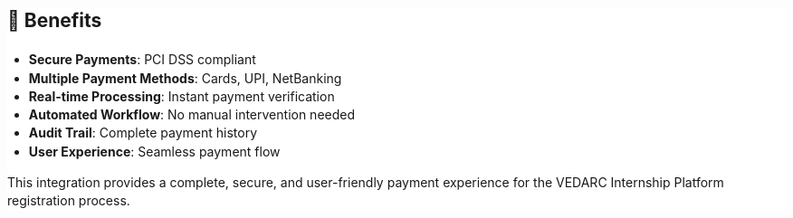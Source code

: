 ## 🎯 Benefits

- **Secure Payments**: PCI DSS compliant
- **Multiple Payment Methods**: Cards, UPI, NetBanking
- **Real-time Processing**: Instant payment verification
- **Automated Workflow**: No manual intervention needed
- **Audit Trail**: Complete payment history
- **User Experience**: Seamless payment flow

This integration provides a complete, secure, and user-friendly payment experience for the VEDARC Internship Platform registration process. 